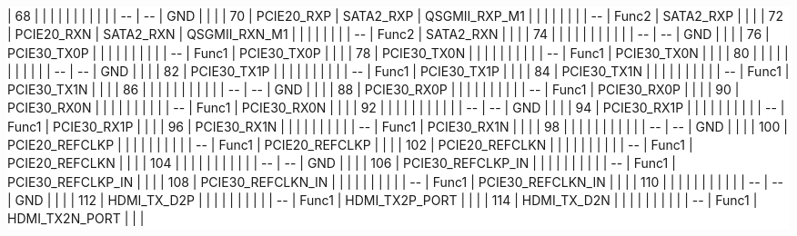 | 68      |                    |                 |                  |                     |                     |                 |       |       |       |        | --     | --                        | GND                             |      |      |
| 70      | PCIE20_RXP         | SATA2_RXP       | QSGMII_RXP_M1    |                     |                     |                 |       |       |       |        | --     | Func2                     | SATA2_RXP                       |      |      |
| 72      | PCIE20_RXN         | SATA2_RXN       | QSGMII_RXN_M1    |                     |                     |                 |       |       |       |        | --     | Func2                     | SATA2_RXN                       |      |      |
| 74      |                    |                 |                  |                     |                     |                 |       |       |       |        | --     | --                        | GND                             |      |      |
| 76      | PCIE30_TX0P        |                 |                  |                     |                     |                 |       |       |       |        | --     | Func1                     | PCIE30_TX0P                     |      |      |
| 78      | PCIE30_TX0N        |                 |                  |                     |                     |                 |       |       |       |        | --     | Func1                     | PCIE30_TX0N                     |      |      |
| 80      |                    |                 |                  |                     |                     |                 |       |       |       |        | --     | --                        | GND                             |      |      |
| 82      | PCIE30_TX1P        |                 |                  |                     |                     |                 |       |       |       |        | --     | Func1                     | PCIE30_TX1P                     |      |      |
| 84      | PCIE30_TX1N        |                 |                  |                     |                     |                 |       |       |       |        | --     | Func1                     | PCIE30_TX1N                     |      |      |
| 86      |                    |                 |                  |                     |                     |                 |       |       |       |        | --     | --                        | GND                             |      |      |
| 88      | PCIE30_RX0P        |                 |                  |                     |                     |                 |       |       |       |        | --     | Func1                     | PCIE30_RX0P                     |      |      |
| 90      | PCIE30_RX0N        |                 |                  |                     |                     |                 |       |       |       |        | --     | Func1                     | PCIE30_RX0N                     |      |      |
| 92      |                    |                 |                  |                     |                     |                 |       |       |       |        | --     | --                        | GND                             |      |      |
| 94      | PCIE30_RX1P        |                 |                  |                     |                     |                 |       |       |       |        | --     | Func1                     | PCIE30_RX1P                     |      |      |
| 96      | PCIE30_RX1N        |                 |                  |                     |                     |                 |       |       |       |        | --     | Func1                     | PCIE30_RX1N                     |      |      |
| 98      |                    |                 |                  |                     |                     |                 |       |       |       |        | --     | --                        | GND                             |      |      |
| 100     | PCIE20_REFCLKP     |                 |                  |                     |                     |                 |       |       |       |        | --     | Func1                     | PCIE20_REFCLKP                  |      |      |
| 102     | PCIE20_REFCLKN     |                 |                  |                     |                     |                 |       |       |       |        | --     | Func1                     | PCIE20_REFCLKN                  |      |      |
| 104     |                    |                 |                  |                     |                     |                 |       |       |       |        | --     | --                        | GND                             |      |      |
| 106     | PCIE30_REFCLKP_IN  |                 |                  |                     |                     |                 |       |       |       |        | --     | Func1                     | PCIE30_REFCLKP_IN               |      |      |
| 108     | PCIE30_REFCLKN_IN  |                 |                  |                     |                     |                 |       |       |       |        | --     | Func1                     | PCIE30_REFCLKN_IN               |      |      |
| 110     |                    |                 |                  |                     |                     |                 |       |       |       |        | --     | --                        | GND                             |      |      |
| 112     | HDMI_TX_D2P        |                 |                  |                     |                     |                 |       |       |       |        | --     | Func1                     | HDMI_TX2P_PORT                  |      |      |
| 114     | HDMI_TX_D2N        |                 |                  |                     |                     |                 |       |       |       |        | --     | Func1                     | HDMI_TX2N_PORT                  |      |      |